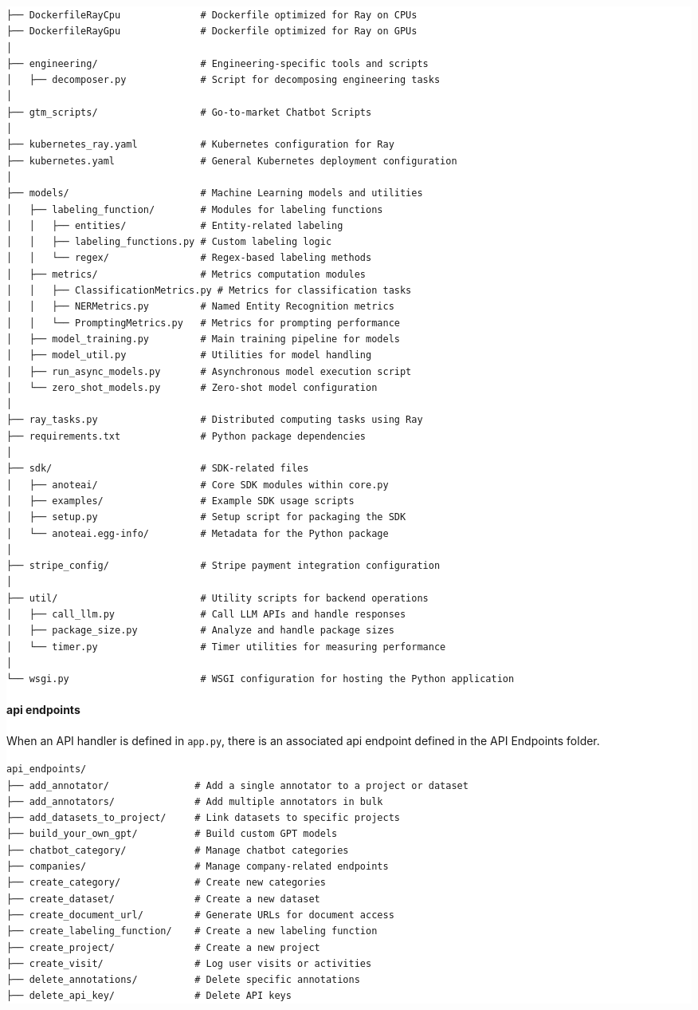 ``` plaintext
├── DockerfileRayCpu              # Dockerfile optimized for Ray on CPUs
├── DockerfileRayGpu              # Dockerfile optimized for Ray on GPUs
│
├── engineering/                  # Engineering-specific tools and scripts
│   ├── decomposer.py             # Script for decomposing engineering tasks
│
├── gtm_scripts/                  # Go-to-market Chatbot Scripts
│
├── kubernetes_ray.yaml           # Kubernetes configuration for Ray
├── kubernetes.yaml               # General Kubernetes deployment configuration
│
├── models/                       # Machine Learning models and utilities
│   ├── labeling_function/        # Modules for labeling functions
│   │   ├── entities/             # Entity-related labeling
│   │   ├── labeling_functions.py # Custom labeling logic
│   │   └── regex/                # Regex-based labeling methods
│   ├── metrics/                  # Metrics computation modules
│   │   ├── ClassificationMetrics.py # Metrics for classification tasks
│   │   ├── NERMetrics.py         # Named Entity Recognition metrics
│   │   └── PromptingMetrics.py   # Metrics for prompting performance
│   ├── model_training.py         # Main training pipeline for models
│   ├── model_util.py             # Utilities for model handling
│   ├── run_async_models.py       # Asynchronous model execution script
│   └── zero_shot_models.py       # Zero-shot model configuration
│
├── ray_tasks.py                  # Distributed computing tasks using Ray
├── requirements.txt              # Python package dependencies
│
├── sdk/                          # SDK-related files
│   ├── anoteai/                  # Core SDK modules within core.py
│   ├── examples/                 # Example SDK usage scripts
│   ├── setup.py                  # Setup script for packaging the SDK
│   └── anoteai.egg-info/         # Metadata for the Python package
│
├── stripe_config/                # Stripe payment integration configuration
│
├── util/                         # Utility scripts for backend operations
│   ├── call_llm.py               # Call LLM APIs and handle responses
│   ├── package_size.py           # Analyze and handle package sizes
│   └── timer.py                  # Timer utilities for measuring performance
│
└── wsgi.py                       # WSGI configuration for hosting the Python application
```

#### api endpoints
When an API handler is defined in ```app.py```, there is an associated api endpoint defined in the API Endpoints folder.

``` plaintext
api_endpoints/
├── add_annotator/               # Add a single annotator to a project or dataset
├── add_annotators/              # Add multiple annotators in bulk
├── add_datasets_to_project/     # Link datasets to specific projects
├── build_your_own_gpt/          # Build custom GPT models
├── chatbot_category/            # Manage chatbot categories
├── companies/                   # Manage company-related endpoints
├── create_category/             # Create new categories
├── create_dataset/              # Create a new dataset
├── create_document_url/         # Generate URLs for document access
├── create_labeling_function/    # Create a new labeling function
├── create_project/              # Create a new project
├── create_visit/                # Log user visits or activities
├── delete_annotations/          # Delete specific annotations
├── delete_api_key/              # Delete API keys
```
